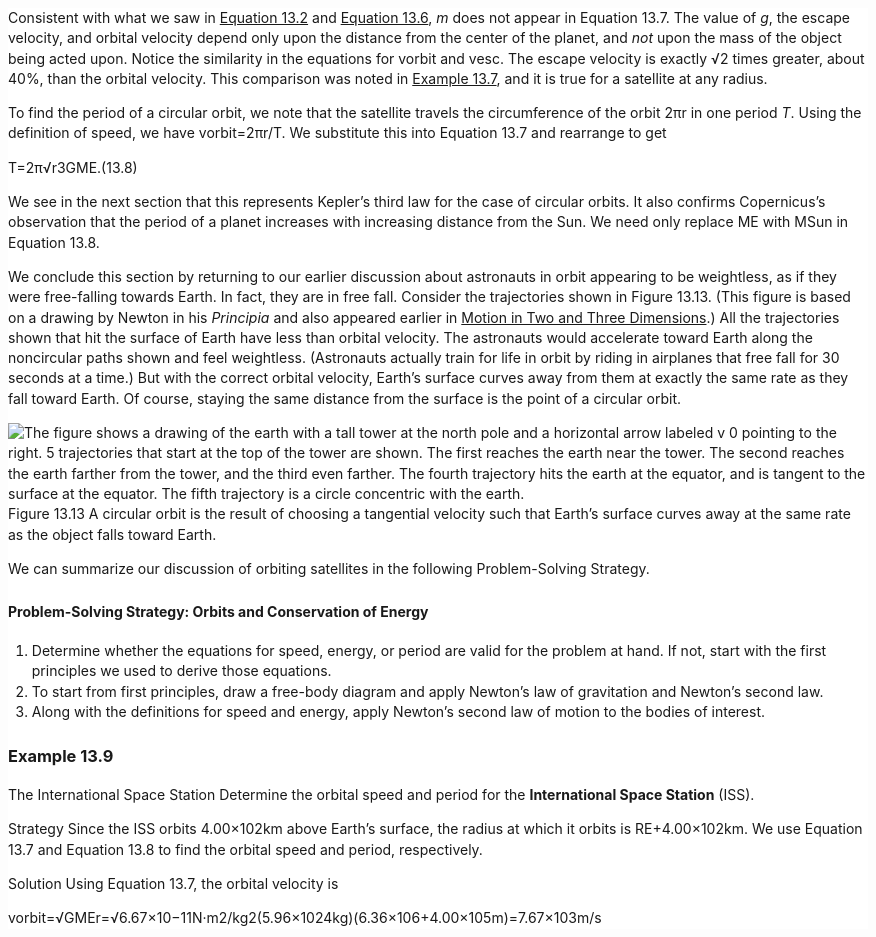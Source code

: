 Consistent with what we saw in [Equation 13.2][2] and [Equation 13.6][3], _m_ does not appear in Equation 13.7. The value of _g_, the escape velocity, and orbital velocity depend only upon the distance from the center of the planet, and _not_ upon the mass of the object being acted upon. Notice the similarity in the equations for vorbit and vesc. The escape velocity is exactly √2 times greater, about 40%, than the orbital velocity. This comparison was noted in [Example 13.7][4], and it is true for a satellite at any radius.

To find the period of a circular orbit, we note that the satellite travels the circumference of the orbit 2πr in one period _T_. Using the definition of speed, we have vorbit=2πr/T. We substitute this into Equation 13.7 and rearrange to get

T=2π√r3GME.(13.8) 

We see in the next section that this represents Kepler’s third law for the case of circular orbits. It also confirms Copernicus’s observation that the period of a planet increases with increasing distance from the Sun. We need only replace ME with MSun in Equation 13.8.

We conclude this section by returning to our earlier discussion about astronauts in orbit appearing to be weightless, as if they were free-falling towards Earth. In fact, they are in free fall. Consider the trajectories shown in Figure 13.13. (This figure is based on a drawing by Newton in his _Principia_ and also appeared earlier in [Motion in Two and Three Dimensions][5].) All the trajectories shown that hit the surface of Earth have less than orbital velocity. The astronauts would accelerate toward Earth along the noncircular paths shown and feel weightless. (Astronauts actually train for life in orbit by riding in airplanes that free fall for 30 seconds at a time.) But with the correct orbital velocity, Earth’s surface curves away from them at exactly the same rate as they fall toward Earth. Of course, staying the same distance from the surface is the point of a circular orbit.

![The figure shows a drawing of the earth with a tall tower at the north pole and a horizontal arrow labeled v 0 pointing to the right. 5 trajectories that start at the top of the tower are shown. The first reaches the earth near the tower. The second reaches the earth farther from the tower, and the third even farther. The fourth trajectory hits the earth at the equator, and is tangent to the surface at the equator. The fifth trajectory is a circle concentric with the earth.][6] Figure 13.13 A circular orbit is the result of choosing a tangential velocity such that Earth’s surface curves away at the same rate as the object falls toward Earth. 

We can summarize our discussion of orbiting satellites in the following Problem-Solving Strategy.

### 

#### Problem-Solving Strategy: Orbits and Conservation of Energy

  1. Determine whether the equations for speed, energy, or period are valid for the problem at hand. If not, start with the first principles we used to derive those equations.
  2. To start from first principles, draw a free-body diagram and apply Newton’s law of gravitation and Newton’s second law.
  3. Along with the definitions for speed and energy, apply Newton’s second law of motion to the bodies of interest.

### Example 13.9 

The International Space Station Determine the orbital speed and period for the **International Space Station** (ISS).

Strategy Since the ISS orbits 4.00×102km above Earth’s surface, the radius at which it orbits is RE+4.00×102km. We use Equation 13.7 and Equation 13.8 to find the orbital speed and period, respectively.

Solution Using Equation 13.7, the orbital velocity is

vorbit=√GMEr=√6.67×10−11N·m2/kg2(5.96×1024kg)(6.36×106+4.00×105m)=7.67×103m/s


   [1]: https://cnx.org/resources/301922cf87eea7d10a0da283cf9b7432461bcdfc
   [2]: /contents/d50f6e32-0fda-46ef-a362-9bd36ca7c97d@11.28:650a7cb9-5d98-4608-8257-8a2ed6ddcbad@7#fs-id1168327935317
   [3]: /contents/d50f6e32-0fda-46ef-a362-9bd36ca7c97d@11.28:0103ee2d-bb14-4373-9c21-266f263f500f@8#fs-id1168326928051
   [4]: /contents/d50f6e32-0fda-46ef-a362-9bd36ca7c97d@11.28:0103ee2d-bb14-4373-9c21-266f263f500f@8#fs-id1168329466979
   [5]: /contents/d50f6e32-0fda-46ef-a362-9bd36ca7c97d@11.28:305e881e-18f9-4ccd-b96d-e7a1c4db654d@9
   [6]: https://cnx.org/resources/6f8bd499219a58f87f7b024e602caf74e4d9f028
   [7]: /contents/d50f6e32-0fda-46ef-a362-9bd36ca7c97d@11.28:4af9fe22-71d3-449c-b0a2-b60644650089@9
   [8]: /contents/d50f6e32-0fda-46ef-a362-9bd36ca7c97d@11.28:650a7cb9-5d98-4608-8257-8a2ed6ddcbad@7#fs-id1168327944404
   [9]: /contents/d50f6e32-0fda-46ef-a362-9bd36ca7c97d@11.28:f6d3b0c8-b321-43d6-a182-40bedc55d8ec@7#fs-id1168327873949
   [10]: /contents/d50f6e32-0fda-46ef-a362-9bd36ca7c97d@11.28:647dc0b6-01e5-4e1c-893e-4ada7841ba77@7
   [11]: /contents/d50f6e32-0fda-46ef-a362-9bd36ca7c97d@11.28:650d5e0c-171a-46f1-a66e-23024a952830@7
   [12]: https://cnx.org/resources/30a8b1fa098fb394ab584efa0990ea687567cde8
   [13]: https://openstax.org/l/21sloandigskysu
   [14]: /contents/d50f6e32-0fda-46ef-a362-9bd36ca7c97d@11.28:0103ee2d-bb14-4373-9c21-266f263f500f@8
   [15]: /contents/d50f6e32-0fda-46ef-a362-9bd36ca7c97d@11.28:0103ee2d-bb14-4373-9c21-266f263f500f@8#fs-id1168329185970
   [16]: https://cnx.org/resources/b088eafc6633adb2e005d424df183ca5431e7f1f
   [17]: /contents/d50f6e32-0fda-46ef-a362-9bd36ca7c97d@11.28:0103ee2d-bb14-4373-9c21-266f263f500f@8#fs-id1168329289220